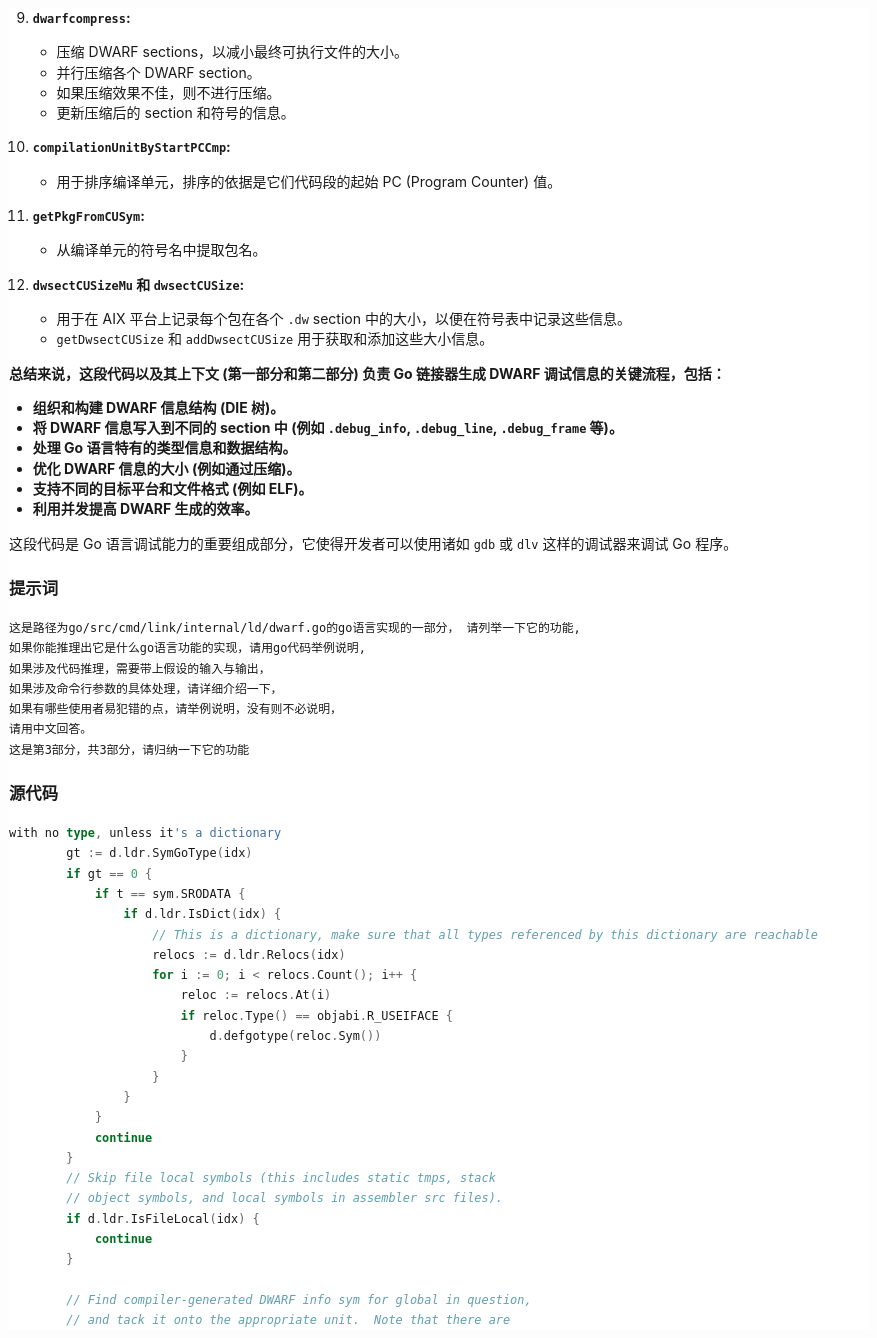 9. **`dwarfcompress`:**
   - 压缩 DWARF sections，以减小最终可执行文件的大小。
   - 并行压缩各个 DWARF section。
   - 如果压缩效果不佳，则不进行压缩。
   - 更新压缩后的 section 和符号的信息。

10. **`compilationUnitByStartPCCmp`:**
    - 用于排序编译单元，排序的依据是它们代码段的起始 PC (Program Counter) 值。

11. **`getPkgFromCUSym`:**
    - 从编译单元的符号名中提取包名。

12. **`dwsectCUSizeMu` 和 `dwsectCUSize`:**
    - 用于在 AIX 平台上记录每个包在各个 `.dw` section 中的大小，以便在符号表中记录这些信息。
    - `getDwsectCUSize` 和 `addDwsectCUSize` 用于获取和添加这些大小信息。

**总结来说，这段代码以及其上下文 (第一部分和第二部分) 负责 Go 链接器生成 DWARF 调试信息的关键流程，包括：**

- **组织和构建 DWARF 信息结构 (DIE 树)。**
- **将 DWARF 信息写入到不同的 section 中 (例如 `.debug_info`, `.debug_line`, `.debug_frame` 等)。**
- **处理 Go 语言特有的类型信息和数据结构。**
- **优化 DWARF 信息的大小 (例如通过压缩)。**
- **支持不同的目标平台和文件格式 (例如 ELF)。**
- **利用并发提高 DWARF 生成的效率。**

这段代码是 Go 语言调试能力的重要组成部分，它使得开发者可以使用诸如 `gdb` 或 `dlv` 这样的调试器来调试 Go 程序。

### 提示词
```
这是路径为go/src/cmd/link/internal/ld/dwarf.go的go语言实现的一部分， 请列举一下它的功能, 　
如果你能推理出它是什么go语言功能的实现，请用go代码举例说明, 
如果涉及代码推理，需要带上假设的输入与输出，
如果涉及命令行参数的具体处理，请详细介绍一下，
如果有哪些使用者易犯错的点，请举例说明，没有则不必说明，
请用中文回答。
这是第3部分，共3部分，请归纳一下它的功能
```

### 源代码
```go
with no type, unless it's a dictionary
		gt := d.ldr.SymGoType(idx)
		if gt == 0 {
			if t == sym.SRODATA {
				if d.ldr.IsDict(idx) {
					// This is a dictionary, make sure that all types referenced by this dictionary are reachable
					relocs := d.ldr.Relocs(idx)
					for i := 0; i < relocs.Count(); i++ {
						reloc := relocs.At(i)
						if reloc.Type() == objabi.R_USEIFACE {
							d.defgotype(reloc.Sym())
						}
					}
				}
			}
			continue
		}
		// Skip file local symbols (this includes static tmps, stack
		// object symbols, and local symbols in assembler src files).
		if d.ldr.IsFileLocal(idx) {
			continue
		}

		// Find compiler-generated DWARF info sym for global in question,
		// and tack it onto the appropriate unit.  Note that there are
```